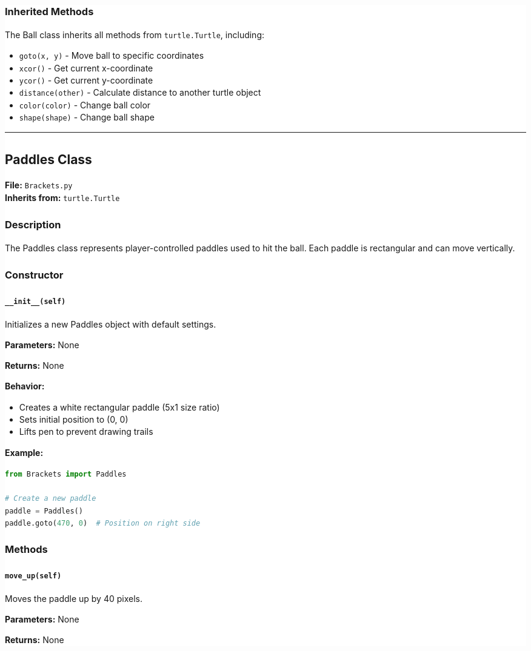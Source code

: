 ### Inherited Methods

The Ball class inherits all methods from `turtle.Turtle`, including:

- `goto(x, y)` - Move ball to specific coordinates
- `xcor()` - Get current x-coordinate
- `ycor()` - Get current y-coordinate
- `distance(other)` - Calculate distance to another turtle object
- `color(color)` - Change ball color
- `shape(shape)` - Change ball shape

---

## Paddles Class

**File:** `Brackets.py`  
**Inherits from:** `turtle.Turtle`

### Description
The Paddles class represents player-controlled paddles used to hit the ball. Each paddle is rectangular and can move vertically.

### Constructor

#### `__init__(self)`
Initializes a new Paddles object with default settings.

**Parameters:** None

**Returns:** None

**Behavior:**
- Creates a white rectangular paddle (5x1 size ratio)
- Sets initial position to (0, 0)
- Lifts pen to prevent drawing trails

**Example:**
```python
from Brackets import Paddles

# Create a new paddle
paddle = Paddles()
paddle.goto(470, 0)  # Position on right side
```

### Methods

#### `move_up(self)`
Moves the paddle up by 40 pixels.

**Parameters:** None

**Returns:** None
